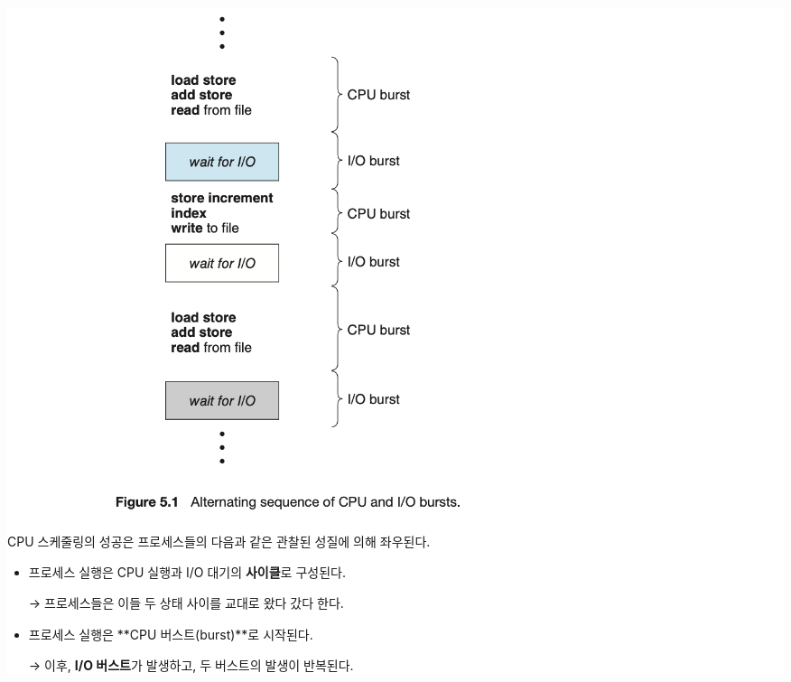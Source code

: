 <img src="https://github.com/2dongyeop/TIL/blob/main/OS/image/CPU-IO-burst.png" width = 600/>


CPU 스케줄링의 성공은 프로세스들의 다음과 같은 관찰된 성질에 의해 좌우된다.

- 프로세스 실행은 CPU 실행과 I/O 대기의 **사이클**로 구성된다.
    
    → 프로세스들은 이들 두 상태 사이를 교대로 왔다 갔다 한다.
    
- 프로세스 실행은 **CPU 버스트(burst)**로 시작된다.

    → 이후, **I/O 버스트**가 발생하고, 두 버스트의 발생이 반복된다.
    
